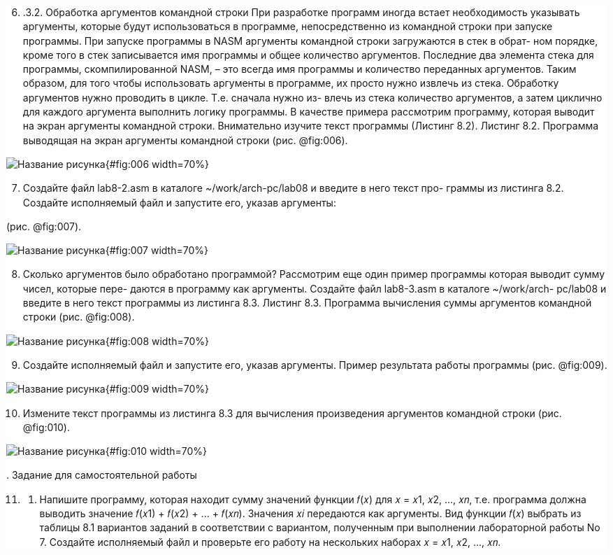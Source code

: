 6. .3.2. Обработка аргументов командной строки
При разработке программ иногда встает необходимость указывать аргументы, которые
будут использоваться в программе, непосредственно из командной строки при запуске
программы.
При запуске программы в NASM аргументы командной строки загружаются в стек в обрат-
ном порядке, кроме того в стек записывается имя программы и общее количество аргументов.
Последние два элемента стека для программы, скомпилированной NASM, – это всегда имя
программы и количество переданных аргументов.
Таким образом, для того чтобы использовать аргументы в программе, их просто нужно
извлечь из стека. Обработку аргументов нужно проводить в цикле. Т.е. сначала нужно из-
влечь из стека количество аргументов, а затем циклично для каждого аргумента выполнить
логику программы. В качестве примера рассмотрим программу, которая выводит на экран
аргументы командной строки. Внимательно изучите текст программы (Листинг 8.2).
Листинг 8.2. Программа выводящая на экран аргументы командной строки
(рис. @fig:006).

![Название рисунка](image/6.jpg){#fig:006 width=70%}

7. Создайте файл lab8-2.asm в каталоге ~/work/arch-pc/lab08 и введите в него текст про-
граммы из листинга 8.2.
Создайте исполняемый файл и запустите его, указав аргументы:

(рис. @fig:007).

![Название рисунка](image/7.jpg){#fig:007 width=70%}

8. Сколько аргументов было обработано программой?
Рассмотрим еще один пример программы которая выводит сумму чисел, которые пере-
даются в программу как аргументы. Создайте файл lab8-3.asm в каталоге ~/work/arch-
pc/lab08 и введите в него текст программы из листинга 8.3.
Листинг 8.3. Программа вычисления суммы аргументов командной строки (рис. @fig:008).


![Название рисунка](image/8.jpg){#fig:008 width=70%}

9. Создайте исполняемый файл и запустите его, указав аргументы. Пример результата работы
программы (рис. @fig:009).

![Название рисунка](image/9.jpg){#fig:009 width=70%}

10. Измените текст программы из листинга 8.3 для вычисления произведения аргументов
командной строки (рис. @fig:010).

![Название рисунка](image/10.jpg){#fig:010 width=70%}

. Задание для самостоятельной работы

11. 1. Напишите программу, которая находит сумму значений функции 𝑓(𝑥) для
𝑥 = 𝑥1, 𝑥2, ..., 𝑥𝑛, т.е. программа должна выводить значение 𝑓(𝑥1) + 𝑓(𝑥2) + ... + 𝑓(𝑥𝑛).
Значения 𝑥𝑖 передаются как аргументы. Вид функции 𝑓(𝑥) выбрать из таблицы
8.1 вариантов заданий в соответствии с вариантом, полученным при выполнении
лабораторной работы No 7. Создайте исполняемый файл и проверьте его работу на
нескольких наборах 𝑥 = 𝑥1, 𝑥2, ..., 𝑥𝑛. 
